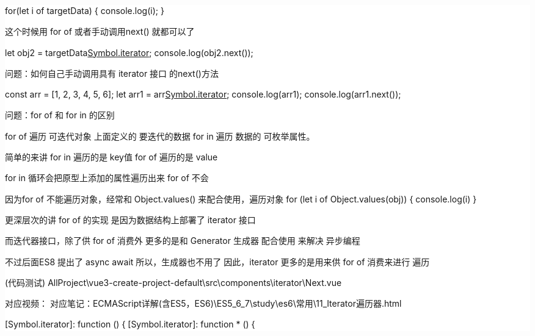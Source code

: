 for(let i of targetData) {
  console.log(i);
}

这个时候用 for of 或者手动调用next() 就都可以了

let obj2 = targetData[Symbol.iterator]();
console.log(obj2.next());




问题：如何自己手动调用具有 iterator 接口 的next()方法


const arr = [1, 2, 3, 4, 5, 6];
let arr1 = arr[Symbol.iterator]();
console.log(arr1);
console.log(arr1.next());



问题：for of  和 for in 的区别

for of 遍历 可迭代对象 上面定义的 要迭代的数据
for in 遍历 数据的 可枚举属性。

简单的来讲 for in 遍历的是 key值
for of 遍历的是 value

for in 循环会把原型上添加的属性遍历出来
for of 不会


因为for of 不能遍历对象，经常和 Object.values() 来配合使用，遍历对象
for (let i of Object.values(obj)) {
  console.log(i)
}



更深层次的讲
for of 的实现 是因为数据结构上部署了 iterator 接口

而迭代器接口，除了供 for of 消费外
更多的是和 Generator 生成器 配合使用 来解决 异步编程

不过后面ES8 提出了 async await
所以，生成器也不用了
因此，iterator 更多的是用来供 for of 消费来进行 遍历



(代码测试)
AllProject\vue3-create-project-default\src\components\iterator\Next.vue




对应视频：
对应笔记：ECMAScript详解(含ES5，ES6)\ES5_6_7\study\es6\常用\11_Iterator遍历器.html





  [Symbol.iterator]: function () {
  [Symbol.iterator]: function * () {